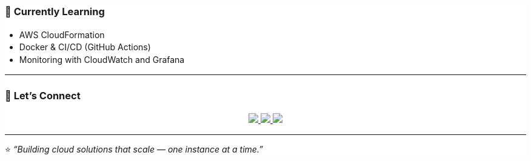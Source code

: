 
### 🧠 **Currently Learning**
- AWS CloudFormation  
- Docker & CI/CD (GitHub Actions)  
- Monitoring with CloudWatch and Grafana  

---

### 💬 **Let’s Connect**
<p align="center">
  <a href="https://linkedin.com/in/bereket-habtu">
    <img src="https://img.shields.io/badge/LinkedIn-0077B5.svg?style=for-the-badge&logo=linkedin&logoColor=white"/>
  </a>
  <a href="mailto:Bereketmhabtu@gmail.com">
    <img src="https://img.shields.io/badge/Email-D14836?style=for-the-badge&logo=gmail&logoColor=white"/>
  </a>
  <a href="https://github.com/Bereket12">
    <img src="https://img.shields.io/badge/GitHub-181717.svg?style=for-the-badge&logo=github&logoColor=white"/>
  </a>
</p>

---

⭐️ *“Building cloud solutions that scale — one instance at a time.”*

